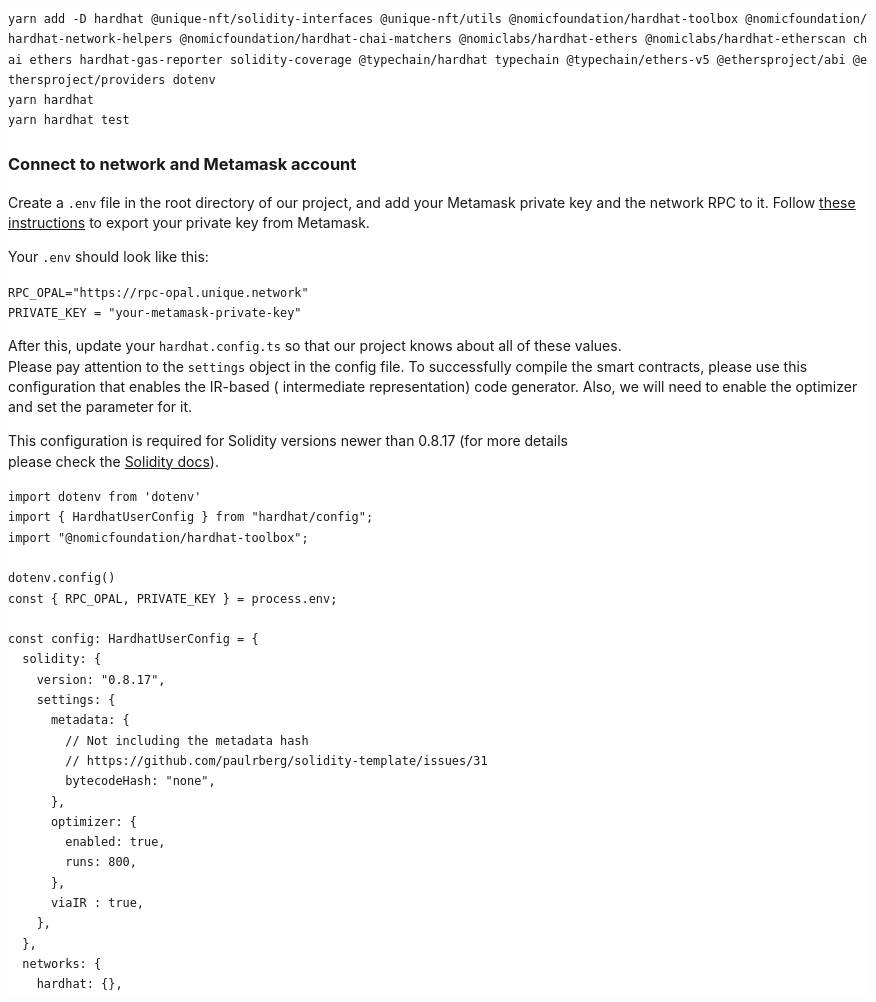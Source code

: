 </CodeGroupItem>
<CodeGroupItem title="YARN">

```bash:no-line-numbers
yarn add -D hardhat @unique-nft/solidity-interfaces @unique-nft/utils @nomicfoundation/hardhat-toolbox @nomicfoundation/hardhat-network-helpers @nomicfoundation/hardhat-chai-matchers @nomiclabs/hardhat-ethers @nomiclabs/hardhat-etherscan chai ethers hardhat-gas-reporter solidity-coverage @typechain/hardhat typechain @typechain/ethers-v5 @ethersproject/abi @ethersproject/providers dotenv
yarn hardhat
yarn hardhat test 
```

</CodeGroupItem>
</CodeGroup>


### Connect to network and Metamask account

Create a `.env` file in the root directory of our project, and add your Metamask private key and the network RPC to it.
Follow [these instructions](https://metamask.zendesk.com/hc/en-us/articles/360015289632-How-to-Export-an-Account-Private-Key/) 
to export your private key from Metamask. 

Your `.env` should look like this:

```typescript:no-line-numbers
RPC_OPAL="https://rpc-opal.unique.network"
PRIVATE_KEY = "your-metamask-private-key"
```

After this, update your `hardhat.config.ts` so that our project knows about all of these values.   
Please pay attention to the `settings` object in the config file. To successfully compile the smart contracts, 
please use this configuration that enables the IR-based ( intermediate representation) code generator.
Also, we will need to enable the optimizer and set the parameter for it. 

This configuration is required for Solidity versions newer than 0.8.17 (for more details  
please check the [Solidity docs](https://docs.soliditylang.org/en/v0.8.17/ir-breaking-changes.html)). 

```typescript:no-line-numbers
import dotenv from 'dotenv'
import { HardhatUserConfig } from "hardhat/config";
import "@nomicfoundation/hardhat-toolbox";

dotenv.config()
const { RPC_OPAL, PRIVATE_KEY } = process.env;

const config: HardhatUserConfig = {
  solidity: {
    version: "0.8.17",
    settings: {
      metadata: {
        // Not including the metadata hash
        // https://github.com/paulrberg/solidity-template/issues/31
        bytecodeHash: "none",
      },
      optimizer: {
        enabled: true,
        runs: 800,
      },
      viaIR : true,
    },
  },
  networks: {
    hardhat: {},
```